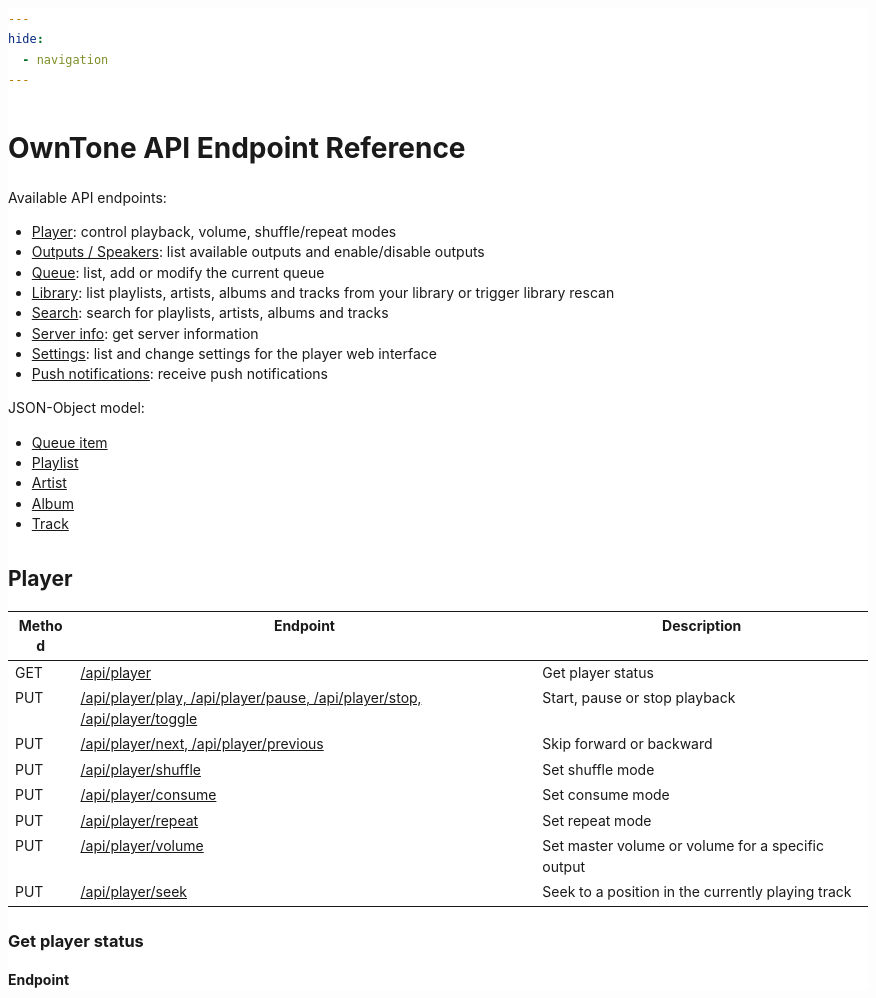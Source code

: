 ```yaml
---
hide:
  - navigation
---
```


# OwnTone API Endpoint Reference

Available API endpoints:

* [Player](#player): control playback, volume, shuffle/repeat modes
* [Outputs / Speakers](#outputs-speakers): list available outputs and enable/disable outputs
* [Queue](#queue): list, add or modify the current queue
* [Library](#library): list playlists, artists, albums and tracks from your library or trigger library rescan
* [Search](#search): search for playlists, artists, albums and tracks
* [Server info](#server-info): get server information
* [Settings](#settings): list and change settings for the player web interface
* [Push notifications](#push-notifications): receive push notifications

JSON-Object model:

* [Queue item](#queue-item-object)
* [Playlist](#playlist-object)
* [Artist](#artist-object)
* [Album](#album-object)
* [Track](#track-object)

## Player

| Method    | Endpoint                                         | Description                          |
| --------- | ------------------------------------------------ | ------------------------------------ |
| GET       | [/api/player](#get-player-status)                | Get player status                    |
| PUT       | [/api/player/play, /api/player/pause, /api/player/stop, /api/player/toggle](#control-playback) | Start, pause or stop playback |
| PUT       | [/api/player/next, /api/player/previous](#skip-tracks) | Skip forward or backward           |
| PUT       | [/api/player/shuffle](#set-shuffle-mode)         | Set shuffle mode                     |
| PUT       | [/api/player/consume](#set-consume-mode)         | Set consume mode                     |
| PUT       | [/api/player/repeat](#set-repeat-mode)           | Set repeat mode                      |
| PUT       | [/api/player/volume](#set-volume)                | Set master volume or volume for a specific output |
| PUT       | [/api/player/seek](#seek)                        | Seek to a position in the currently playing track |



### Get player status

**Endpoint**
